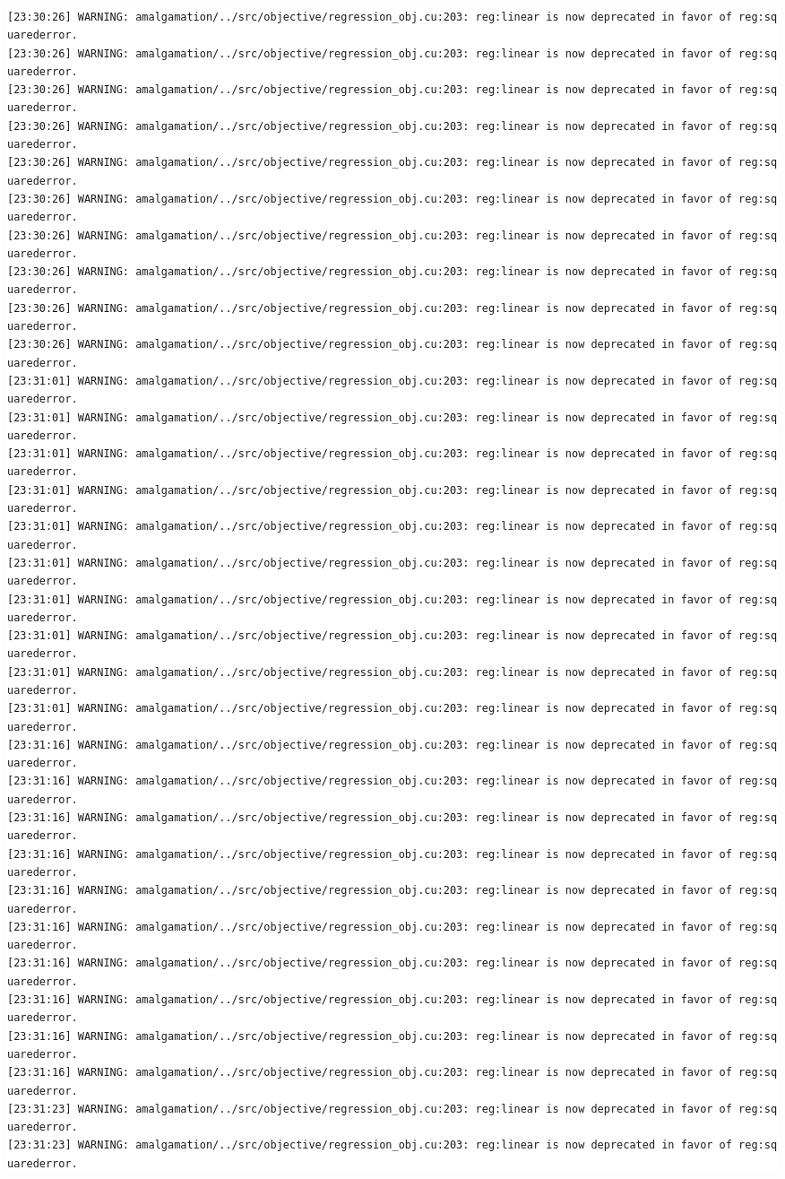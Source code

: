     [23:30:26] WARNING: amalgamation/../src/objective/regression_obj.cu:203: reg:linear is now deprecated in favor of reg:squarederror.
    [23:30:26] WARNING: amalgamation/../src/objective/regression_obj.cu:203: reg:linear is now deprecated in favor of reg:squarederror.
    [23:30:26] WARNING: amalgamation/../src/objective/regression_obj.cu:203: reg:linear is now deprecated in favor of reg:squarederror.
    [23:30:26] WARNING: amalgamation/../src/objective/regression_obj.cu:203: reg:linear is now deprecated in favor of reg:squarederror.
    [23:30:26] WARNING: amalgamation/../src/objective/regression_obj.cu:203: reg:linear is now deprecated in favor of reg:squarederror.
    [23:30:26] WARNING: amalgamation/../src/objective/regression_obj.cu:203: reg:linear is now deprecated in favor of reg:squarederror.
    [23:30:26] WARNING: amalgamation/../src/objective/regression_obj.cu:203: reg:linear is now deprecated in favor of reg:squarederror.
    [23:30:26] WARNING: amalgamation/../src/objective/regression_obj.cu:203: reg:linear is now deprecated in favor of reg:squarederror.
    [23:30:26] WARNING: amalgamation/../src/objective/regression_obj.cu:203: reg:linear is now deprecated in favor of reg:squarederror.
    [23:30:26] WARNING: amalgamation/../src/objective/regression_obj.cu:203: reg:linear is now deprecated in favor of reg:squarederror.
    [23:31:01] WARNING: amalgamation/../src/objective/regression_obj.cu:203: reg:linear is now deprecated in favor of reg:squarederror.
    [23:31:01] WARNING: amalgamation/../src/objective/regression_obj.cu:203: reg:linear is now deprecated in favor of reg:squarederror.
    [23:31:01] WARNING: amalgamation/../src/objective/regression_obj.cu:203: reg:linear is now deprecated in favor of reg:squarederror.
    [23:31:01] WARNING: amalgamation/../src/objective/regression_obj.cu:203: reg:linear is now deprecated in favor of reg:squarederror.
    [23:31:01] WARNING: amalgamation/../src/objective/regression_obj.cu:203: reg:linear is now deprecated in favor of reg:squarederror.
    [23:31:01] WARNING: amalgamation/../src/objective/regression_obj.cu:203: reg:linear is now deprecated in favor of reg:squarederror.
    [23:31:01] WARNING: amalgamation/../src/objective/regression_obj.cu:203: reg:linear is now deprecated in favor of reg:squarederror.
    [23:31:01] WARNING: amalgamation/../src/objective/regression_obj.cu:203: reg:linear is now deprecated in favor of reg:squarederror.
    [23:31:01] WARNING: amalgamation/../src/objective/regression_obj.cu:203: reg:linear is now deprecated in favor of reg:squarederror.
    [23:31:01] WARNING: amalgamation/../src/objective/regression_obj.cu:203: reg:linear is now deprecated in favor of reg:squarederror.
    [23:31:16] WARNING: amalgamation/../src/objective/regression_obj.cu:203: reg:linear is now deprecated in favor of reg:squarederror.
    [23:31:16] WARNING: amalgamation/../src/objective/regression_obj.cu:203: reg:linear is now deprecated in favor of reg:squarederror.
    [23:31:16] WARNING: amalgamation/../src/objective/regression_obj.cu:203: reg:linear is now deprecated in favor of reg:squarederror.
    [23:31:16] WARNING: amalgamation/../src/objective/regression_obj.cu:203: reg:linear is now deprecated in favor of reg:squarederror.
    [23:31:16] WARNING: amalgamation/../src/objective/regression_obj.cu:203: reg:linear is now deprecated in favor of reg:squarederror.
    [23:31:16] WARNING: amalgamation/../src/objective/regression_obj.cu:203: reg:linear is now deprecated in favor of reg:squarederror.
    [23:31:16] WARNING: amalgamation/../src/objective/regression_obj.cu:203: reg:linear is now deprecated in favor of reg:squarederror.
    [23:31:16] WARNING: amalgamation/../src/objective/regression_obj.cu:203: reg:linear is now deprecated in favor of reg:squarederror.
    [23:31:16] WARNING: amalgamation/../src/objective/regression_obj.cu:203: reg:linear is now deprecated in favor of reg:squarederror.
    [23:31:16] WARNING: amalgamation/../src/objective/regression_obj.cu:203: reg:linear is now deprecated in favor of reg:squarederror.
    [23:31:23] WARNING: amalgamation/../src/objective/regression_obj.cu:203: reg:linear is now deprecated in favor of reg:squarederror.
    [23:31:23] WARNING: amalgamation/../src/objective/regression_obj.cu:203: reg:linear is now deprecated in favor of reg:squarederror.